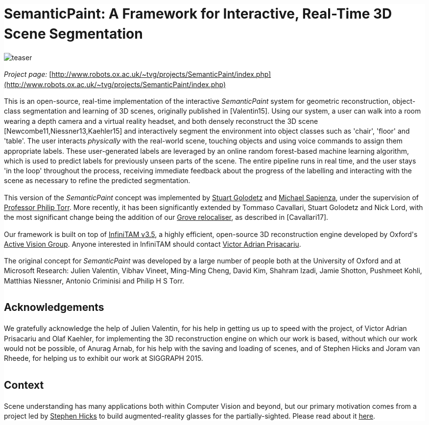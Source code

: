 # SemanticPaint: A Framework for Interactive, Real-Time 3D Scene Segmentation

![teaser](teaser.png)

*Project page:* [http://www.robots.ox.ac.uk/~tvg/projects/SemanticPaint/index.php](http://www.robots.ox.ac.uk/~tvg/projects/SemanticPaint/index.php)

This is an open-source, real-time implementation of the interactive *SemanticPaint* system for geometric reconstruction, object-class segmentation and learning of 3D scenes, originally published in [Valentin15]. Using our system, a user can walk into a room wearing a depth camera and a virtual reality headset, and both densely reconstruct the 3D scene [Newcombe11,Niessner13,Kaehler15] and interactively segment the environment into object classes such as 'chair', 'floor' and 'table'. The user interacts *physically* with the real-world scene, touching objects and using voice commands to assign them appropriate labels. These user-generated labels are leveraged by an online random forest-based machine learning algorithm, which is used to predict labels for previously unseen parts of the scene. The entire pipeline runs in real time, and the user stays 'in the loop' throughout the process, receiving immediate feedback about the progress of the labelling and interacting with the scene as necessary to refine the predicted segmentation.

This version of the *SemanticPaint* concept was implemented by [Stuart Golodetz](http://research.gxstudios.net) and [Michael Sapienza](http://sites.google.com/site/mikesapi), under the supervision of [Professor Philip Torr](http://www.robots.ox.ac.uk/~tvg). More recently, it has been significantly extended by Tommaso Cavallari, Stuart Golodetz and Nick Lord, with the most significant change being the addition of our [Grove relocaliser](http://www.robots.ox.ac.uk/~tvg/projects/RFAdaptation/index.php), as described in [Cavallari17].

Our framework is built on top of [InfiniTAM v3.5](http://www.robots.ox.ac.uk/~victor/infinitam/index.html), a highly efficient, open-source 3D reconstruction engine developed by Oxford's [Active Vision Group](http://www.robots.ox.ac.uk/OxVisionLib). Anyone interested in InfiniTAM should contact [Victor Adrian Prisacariu](mailto:victor@viprad.net).

The original concept for *SemanticPaint* was developed by a large number of people both at the University of Oxford and at Microsoft Research: Julien Valentin, Vibhav Vineet, Ming-Ming Cheng, David Kim, Shahram Izadi, Jamie Shotton, Pushmeet Kohli, Matthias Niessner, Antonio Criminisi and Philip H S Torr.

## Acknowledgements

We gratefully acknowledge the help of Julien Valentin, for his help in getting us up to speed with the project, of Victor Adrian Prisacariu and Olaf Kaehler, for implementing the 3D reconstruction engine on which our work is based, without which our work would not be possible, of Anurag Arnab, for his help with the saving and loading of scenes, and of Stephen Hicks and Joram van Rheede, for helping us to exhibit our work at SIGGRAPH 2015.

## Context

Scene understanding has many applications both within Computer Vision and beyond, but our primary motivation comes from a project led by [Stephen Hicks](http://www.ndcn.ox.ac.uk/team/stephen-hicks) to build augmented-reality glasses for the partially-sighted. Please read about it [here](http://www.va-st.com/smart-specs/).
